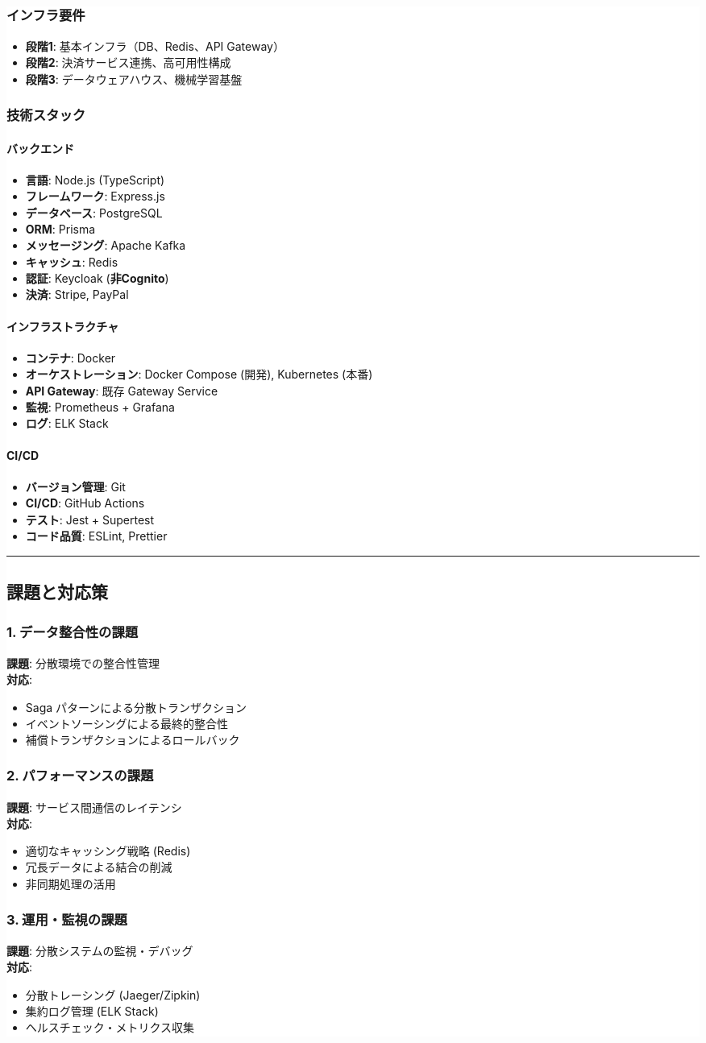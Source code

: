 ### インフラ要件
- **段階1**: 基本インフラ（DB、Redis、API Gateway）
- **段階2**: 決済サービス連携、高可用性構成
- **段階3**: データウェアハウス、機械学習基盤

### 技術スタック

#### バックエンド
- **言語**: Node.js (TypeScript)
- **フレームワーク**: Express.js
- **データベース**: PostgreSQL
- **ORM**: Prisma
- **メッセージング**: Apache Kafka
- **キャッシュ**: Redis
- **認証**: Keycloak (**非Cognito**)
- **決済**: Stripe, PayPal

#### インフラストラクチャ
- **コンテナ**: Docker
- **オーケストレーション**: Docker Compose (開発), Kubernetes (本番)
- **API Gateway**: 既存 Gateway Service
- **監視**: Prometheus + Grafana
- **ログ**: ELK Stack

#### CI/CD
- **バージョン管理**: Git
- **CI/CD**: GitHub Actions
- **テスト**: Jest + Supertest
- **コード品質**: ESLint, Prettier

---

## 課題と対応策

### 1. データ整合性の課題
**課題**: 分散環境での整合性管理  
**対応**: 
- Saga パターンによる分散トランザクション
- イベントソーシングによる最終的整合性
- 補償トランザクションによるロールバック

### 2. パフォーマンスの課題
**課題**: サービス間通信のレイテンシ  
**対応**:
- 適切なキャッシング戦略 (Redis)
- 冗長データによる結合の削減
- 非同期処理の活用

### 3. 運用・監視の課題
**課題**: 分散システムの監視・デバッグ  
**対応**:
- 分散トレーシング (Jaeger/Zipkin)
- 集約ログ管理 (ELK Stack)
- ヘルスチェック・メトリクス収集
